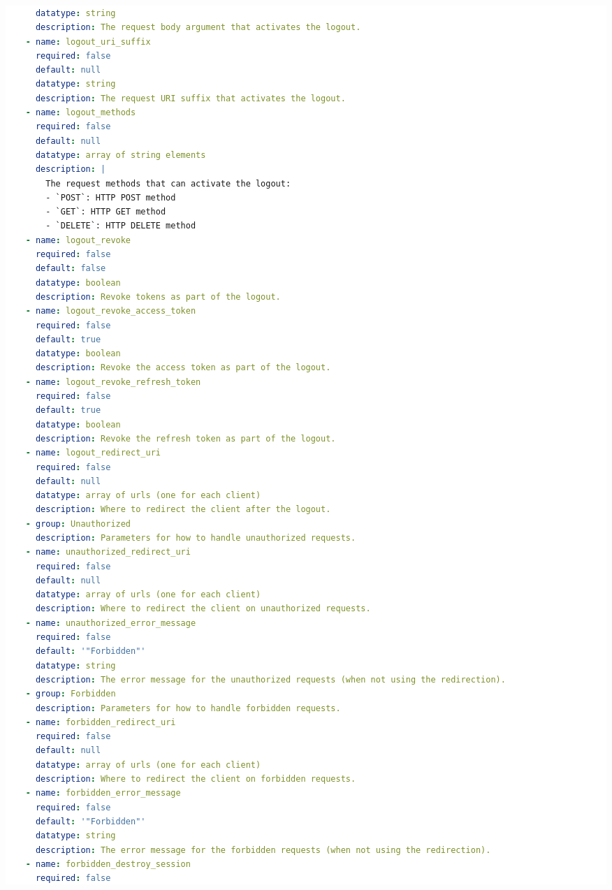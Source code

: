 ```yaml
      datatype: string
      description: The request body argument that activates the logout.
    - name: logout_uri_suffix
      required: false
      default: null
      datatype: string
      description: The request URI suffix that activates the logout.
    - name: logout_methods
      required: false
      default: null
      datatype: array of string elements
      description: |
        The request methods that can activate the logout:
        - `POST`: HTTP POST method
        - `GET`: HTTP GET method
        - `DELETE`: HTTP DELETE method
    - name: logout_revoke
      required: false
      default: false
      datatype: boolean
      description: Revoke tokens as part of the logout.
    - name: logout_revoke_access_token
      required: false
      default: true
      datatype: boolean
      description: Revoke the access token as part of the logout.
    - name: logout_revoke_refresh_token
      required: false
      default: true
      datatype: boolean
      description: Revoke the refresh token as part of the logout.
    - name: logout_redirect_uri
      required: false
      default: null
      datatype: array of urls (one for each client)
      description: Where to redirect the client after the logout.
    - group: Unauthorized
      description: Parameters for how to handle unauthorized requests.
    - name: unauthorized_redirect_uri
      required: false
      default: null
      datatype: array of urls (one for each client)
      description: Where to redirect the client on unauthorized requests.
    - name: unauthorized_error_message
      required: false
      default: '"Forbidden"'
      datatype: string
      description: The error message for the unauthorized requests (when not using the redirection).
    - group: Forbidden
      description: Parameters for how to handle forbidden requests.
    - name: forbidden_redirect_uri
      required: false
      default: null
      datatype: array of urls (one for each client)
      description: Where to redirect the client on forbidden requests.
    - name: forbidden_error_message
      required: false
      default: '"Forbidden"'
      datatype: string
      description: The error message for the forbidden requests (when not using the redirection).
    - name: forbidden_destroy_session
      required: false
```